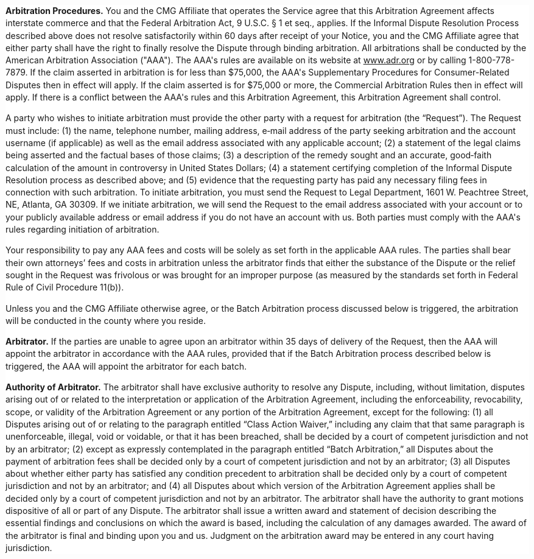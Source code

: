   
**Arbitration Procedures.** You and the CMG Affiliate that operates the Service agree that this Arbitration Agreement affects interstate commerce and that the Federal Arbitration Act, 9 U.S.C. § 1 et seq., applies. If the Informal Dispute Resolution Process described above does not resolve satisfactorily within 60 days after receipt of your Notice, you and the CMG Affiliate agree that either party shall have the right to finally resolve the Dispute through binding arbitration. All arbitrations shall be conducted by the American Arbitration Association ("AAA"). The AAA's rules are available on its website at www.adr.org or by calling 1-800-778-7879. If the claim asserted in arbitration is for less than $75,000, the AAA's Supplementary Procedures for Consumer-Related Disputes then in effect will apply. If the claim asserted is for $75,000 or more, the Commercial Arbitration Rules then in effect will apply. If there is a conflict between the AAA's rules and this Arbitration Agreement, this Arbitration Agreement shall control.

  
A party who wishes to initiate arbitration must provide the other party with a request for arbitration (the “Request”). The Request must include: (1) the name, telephone number, mailing address, e‐mail address of the party seeking arbitration and the account username (if applicable) as well as the email address associated with any applicable account; (2) a statement of the legal claims being asserted and the factual bases of those claims; (3) a description of the remedy sought and an accurate, good‐faith calculation of the amount in controversy in United States Dollars; (4) a statement certifying completion of the Informal Dispute Resolution process as described above; and (5) evidence that the requesting party has paid any necessary filing fees in connection with such arbitration. To initiate arbitration, you must send the Request to Legal Department, 1601 W. Peachtree Street, NE, Atlanta, GA 30309. If we initiate arbitration, we will send the Request to the email address associated with your account or to your publicly available address or email address if you do not have an account with us. Both parties must comply with the AAA's rules regarding initiation of arbitration.

  
Your responsibility to pay any AAA fees and costs will be solely as set forth in the applicable AAA rules. The parties shall bear their own attorneys’ fees and costs in arbitration unless the arbitrator finds that either the substance of the Dispute or the relief sought in the Request was frivolous or was brought for an improper purpose (as measured by the standards set forth in Federal Rule of Civil Procedure 11(b)).

  
Unless you and the CMG Affiliate otherwise agree, or the Batch Arbitration process discussed below is triggered, the arbitration will be conducted in the county where you reside.

  
**Arbitrator.** If the parties are unable to agree upon an arbitrator within 35 days of delivery of the Request, then the AAA will appoint the arbitrator in accordance with the AAA rules, provided that if the Batch Arbitration process described below is triggered, the AAA will appoint the arbitrator for each batch.

  
**Authority of Arbitrator.** The arbitrator shall have exclusive authority to resolve any Dispute, including, without limitation, disputes arising out of or related to the interpretation or application of the Arbitration Agreement, including the enforceability, revocability, scope, or validity of the Arbitration Agreement or any portion of the Arbitration Agreement, except for the following: (1) all Disputes arising out of or relating to the paragraph entitled “Class Action Waiver,” including any claim that that same paragraph is unenforceable, illegal, void or voidable, or that it has been breached, shall be decided by a court of competent jurisdiction and not by an arbitrator; (2) except as expressly contemplated in the paragraph entitled “Batch Arbitration,” all Disputes about the payment of arbitration fees shall be decided only by a court of competent jurisdiction and not by an arbitrator; (3) all Disputes about whether either party has satisfied any condition precedent to arbitration shall be decided only by a court of competent jurisdiction and not by an arbitrator; and (4) all Disputes about which version of the Arbitration Agreement applies shall be decided only by a court of competent jurisdiction and not by an arbitrator. The arbitrator shall have the authority to grant motions dispositive of all or part of any Dispute. The arbitrator shall issue a written award and statement of decision describing the essential findings and conclusions on which the award is based, including the calculation of any damages awarded. The award of the arbitrator is final and binding upon you and us. Judgment on the arbitration award may be entered in any court having jurisdiction.
